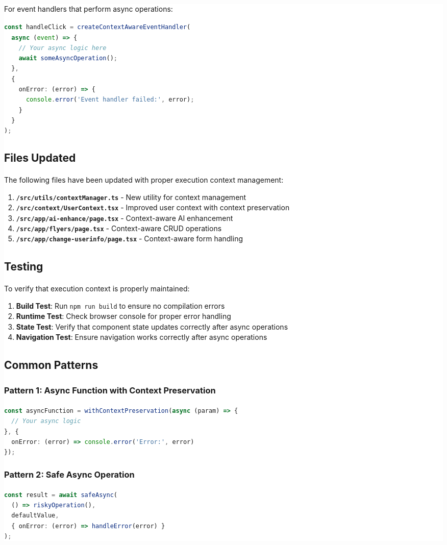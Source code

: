 For event handlers that perform async operations:

```typescript
const handleClick = createContextAwareEventHandler(
  async (event) => {
    // Your async logic here
    await someAsyncOperation();
  },
  {
    onError: (error) => {
      console.error('Event handler failed:', error);
    }
  }
);
```

## Files Updated

The following files have been updated with proper execution context management:

1. **`/src/utils/contextManager.ts`** - New utility for context management
2. **`/src/context/UserContext.tsx`** - Improved user context with context preservation
3. **`/src/app/ai-enhance/page.tsx`** - Context-aware AI enhancement
4. **`/src/app/flyers/page.tsx`** - Context-aware CRUD operations
5. **`/src/app/change-userinfo/page.tsx`** - Context-aware form handling

## Testing

To verify that execution context is properly maintained:

1. **Build Test**: Run `npm run build` to ensure no compilation errors
2. **Runtime Test**: Check browser console for proper error handling
3. **State Test**: Verify that component state updates correctly after async operations
4. **Navigation Test**: Ensure navigation works correctly after async operations

## Common Patterns

### Pattern 1: Async Function with Context Preservation
```typescript
const asyncFunction = withContextPreservation(async (param) => {
  // Your async logic
}, {
  onError: (error) => console.error('Error:', error)
});
```

### Pattern 2: Safe Async Operation
```typescript
const result = await safeAsync(
  () => riskyOperation(),
  defaultValue,
  { onError: (error) => handleError(error) }
);
```
